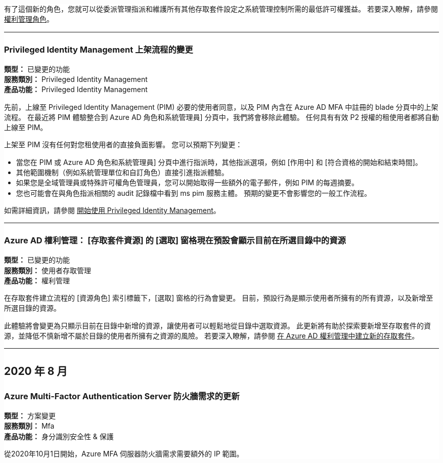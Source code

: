 有了這個新的角色，您就可以從委派管理指派和維護所有其他存取套件設定之系統管理控制所需的最低許可權獲益。 若要深入瞭解，請參閱 [權利管理角色](../governance/entitlement-management-delegate.md#entitlement-management-roles)。
 
---

### <a name="changes-to-privileged-identity-managements-onboarding-flow"></a>Privileged Identity Management 上架流程的變更

**類型：** 已變更的功能  
**服務類別：** Privileged Identity Management  
**產品功能：** Privileged Identity Management
 
先前，上線至 Privileged Identity Management (PIM) 必要的使用者同意，以及 PIM 內含在 Azure AD MFA 中註冊的 blade 分頁中的上架流程。 在最近將 PIM 體驗整合到 Azure AD 角色和系統管理員] 分頁中，我們將會移除此體驗。 任何具有有效 P2 授權的租使用者都將自動上線至 PIM。

上架至 PIM 沒有任何對您租使用者的直接負面影響。 您可以預期下列變更：
- 當您在 PIM 或 Azure AD 角色和系統管理員] 分頁中進行指派時，其他指派選項，例如 [作用中] 和 [符合資格的開始和結束時間]。 
- 其他範圍機制（例如系統管理單位和自訂角色）直接引進指派體驗。 
- 如果您是全域管理員或特殊許可權角色管理員，您可以開始取得一些額外的電子郵件，例如 PIM 的每週摘要。 
- 您也可能會在與角色指派相關的 audit 記錄檔中看到 ms pim 服務主體。 預期的變更不會影響您的一般工作流程。

 如需詳細資訊，請參閱 [開始使用 Privileged Identity Management](../privileged-identity-management/pim-getting-started.md)。

---

### <a name="azure-ad-entitlement-management-the-select-pane-of-access-package-resources-now-shows-by-default-the-resources-currently-in-the-selected-catalog"></a>Azure AD 權利管理： [存取套件資源] 的 [選取] 窗格現在預設會顯示目前在所選目錄中的資源

**類型：** 已變更的功能  
**服務類別：** 使用者存取管理  
**產品功能：** 權利管理
 

在存取套件建立流程的 [資源角色] 索引標籤下，[選取] 窗格的行為會變更。 目前，預設行為是顯示使用者所擁有的所有資源，以及新增至所選目錄的資源。 

此體驗將會變更為只顯示目前在目錄中新增的資源，讓使用者可以輕鬆地從目錄中選取資源。 此更新將有助於探索要新增至存取套件的資源，並降低不慎新增不屬於目錄的使用者所擁有之資源的風險。 若要深入瞭解，請參閱 [在 Azure AD 權利管理中建立新的存取套件](../governance/entitlement-management-access-package-create.md#resource-roles)。
 
---

## <a name="august-2020"></a>2020 年 8 月 
 
### <a name="updates-to-azure-multi-factor-authentication-server-firewall-requirements"></a>Azure Multi-Factor Authentication Server 防火牆需求的更新

**類型：** 方案變更  
**服務類別：** Mfa  
**產品功能：** 身分識別安全性 & 保護
 
從2020年10月1日開始，Azure MFA 伺服器防火牆需求需要額外的 IP 範圍。
